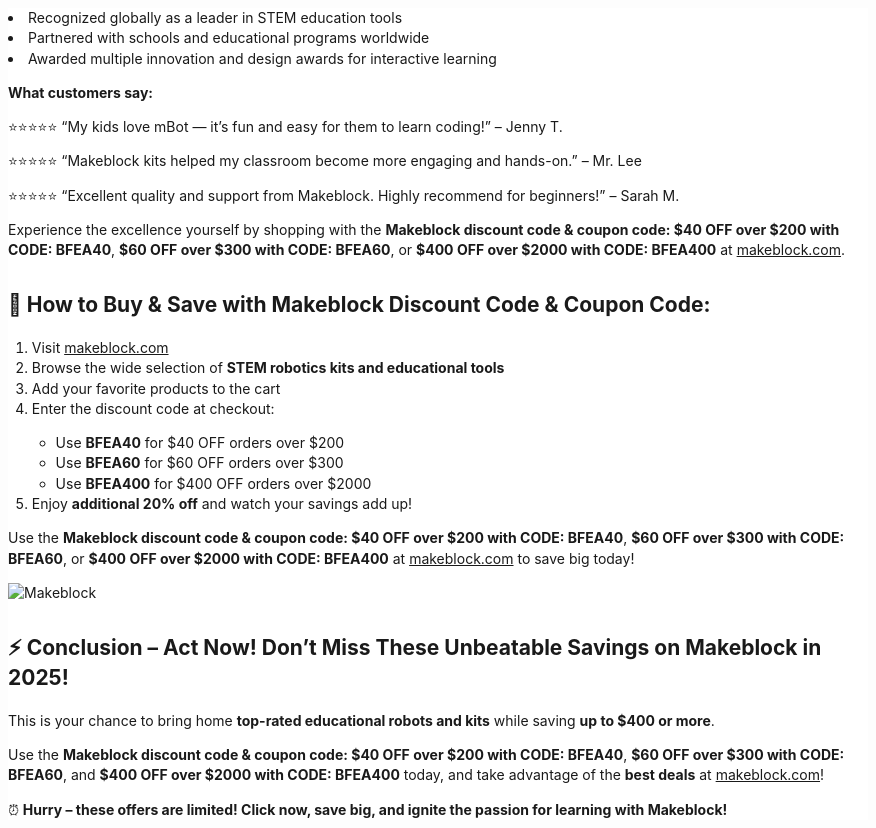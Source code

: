 <li>Recognized globally as a leader in STEM education tools</li>
<li>Partnered with schools and educational programs worldwide</li>
<li>Awarded multiple innovation and design awards for interactive learning</li>
</ul>
<p><strong>What customers say:</strong></p>
<p>⭐️⭐️⭐️⭐️⭐️ “My kids love mBot — it’s fun and easy for them to learn coding!” – Jenny T.</p>
<p>⭐️⭐️⭐️⭐️⭐️ “Makeblock kits helped my classroom become more engaging and hands-on.” – Mr. Lee</p>
<p>⭐️⭐️⭐️⭐️⭐️ “Excellent quality and support from Makeblock. Highly recommend for beginners!” – Sarah M.</p>
<p>Experience the excellence yourself by shopping with the <strong>Makeblock discount code &amp; coupon code: $40 OFF over $200 with CODE: BFEA40</strong>, <strong>$60 OFF over $300 with CODE: BFEA60</strong>, or <strong>$400 OFF over $2000 with CODE: BFEA400</strong> at <a href="https://www.makeblock.com/?ref=rlnydtzk&utm_medium=null&utm_source=influencer" target="_blank" rel="noopener">makeblock.com</a>.</p>

<h2>🛒 <strong>How to Buy &amp; Save with Makeblock Discount Code &amp; Coupon Code:</strong></h2>
<ol>
<li>Visit <a href="https://www.makeblock.com/?ref=rlnydtzk&utm_medium=null&utm_source=influencer" target="_blank" rel="noopener">makeblock.com</a></li>
<li>Browse the wide selection of <strong>STEM robotics kits and educational tools</strong></li>
<li>Add your favorite products to the cart</li>
<li>Enter the discount code at checkout:</li>
<ul>
<li>Use <strong>BFEA40</strong> for $40 OFF orders over $200</li>
<li>Use <strong>BFEA60</strong> for $60 OFF orders over $300</li>
<li>Use <strong>BFEA400</strong> for $400 OFF orders over $2000</li>
</ul>
<li>Enjoy <strong>additional 20% off</strong> and watch your savings add up!</li>
</ol>
<p>Use the <strong>Makeblock discount code &amp; coupon code: $40 OFF over $200 with CODE: BFEA40</strong>, <strong>$60 OFF over $300 with CODE: BFEA60</strong>, or <strong>$400 OFF over $2000 with CODE: BFEA400</strong> at <a href="https://www.makeblock.com/?ref=rlnydtzk&utm_medium=null&utm_source=influencer" target="_blank" rel="noopener">makeblock.com</a> to save big today!</p>
<img src="https://images.mirror-media.xyz/publication-images/zw552NWSckybMDtYWtgHD.png?height=667&width=1333" alt="Makeblock" width="1080">
<h2>⚡ <strong>Conclusion – Act Now! Don’t Miss These Unbeatable Savings on Makeblock in 2025!</strong></h2>
<p>This is your chance to bring home <strong>top-rated educational robots and kits</strong> while saving <strong>up to $400 or more</strong>.</p>
<p>Use the <strong>Makeblock discount code &amp; coupon code: $40 OFF over $200 with CODE: BFEA40</strong>, <strong>$60 OFF over $300 with CODE: BFEA60</strong>, and <strong>$400 OFF over $2000 with CODE: BFEA400</strong> today, and take advantage of the <strong>best deals</strong> at <a href="https://www.makeblock.com/?ref=rlnydtzk&utm_medium=null&utm_source=influencer" target="_blank" rel="noopener">makeblock.com</a>!</p>
<p>⏰ <strong>Hurry – these offers are limited! Click now, save big, and ignite the passion for learning with Makeblock!</strong></p>
</body>
</html>
